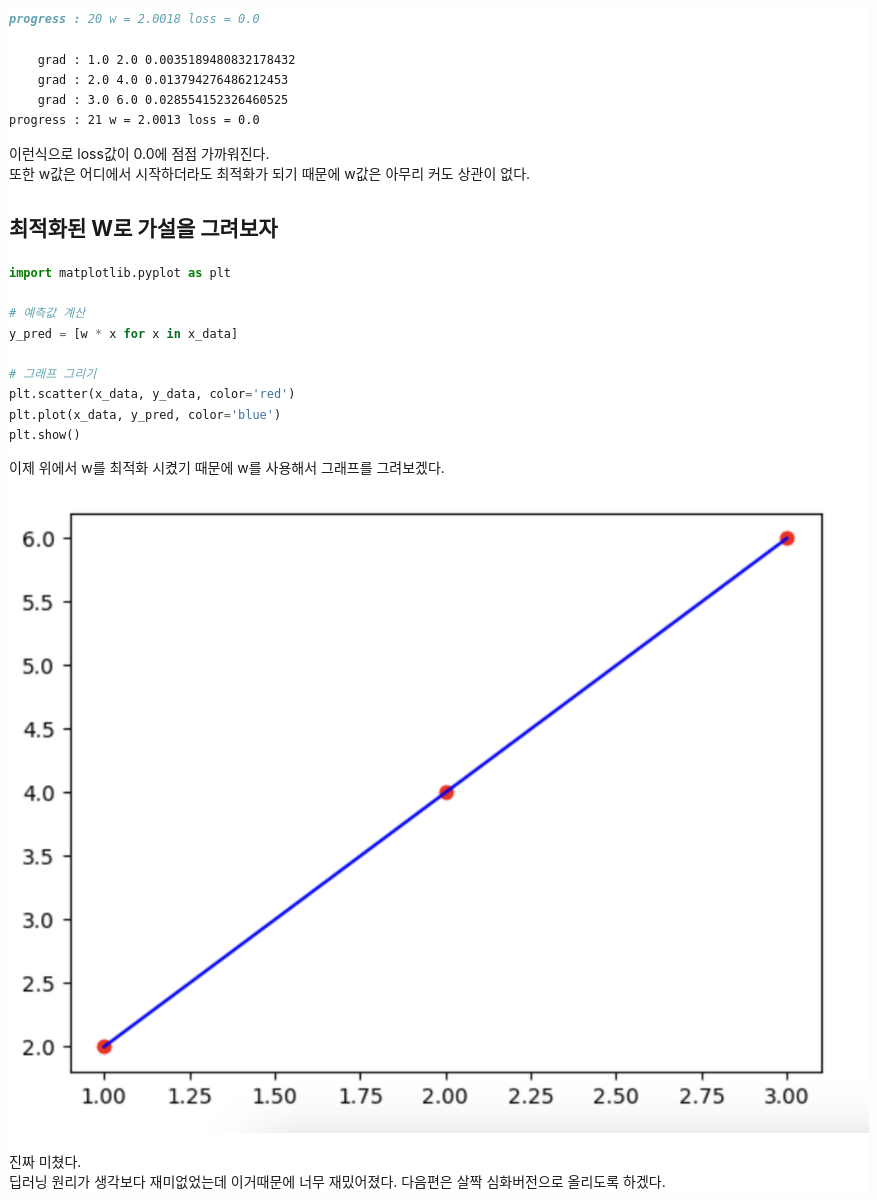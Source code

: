 ```md
progress : 20 w = 2.0018 loss = 0.0 

	grad : 1.0 2.0 0.0035189480832178432
	grad : 2.0 4.0 0.013794276486212453
	grad : 3.0 6.0 0.028554152326460525
progress : 21 w = 2.0013 loss = 0.0
```

이런식으로 loss값이 0.0에 점점 가까워진다.   
또한 w값은 어디에서 시작하더라도 최적화가 되기 때문에 w값은 아무리 커도 상관이 없다.  

## 최적화된 W로 가설을 그려보자 

```python
import matplotlib.pyplot as plt

# 예측값 계산
y_pred = [w * x for x in x_data]

# 그래프 그리기
plt.scatter(x_data, y_data, color='red')
plt.plot(x_data, y_pred, color='blue')
plt.show()
```
이제 위에서 w를 최적화 시켰기 때문에 w를 사용해서 그래프를 그려보겠다. 

![png](/assets/img/2023-07-04/Snipaste_2023-07-04_12-17-22.png)

진짜 미쳤다.   
딥러닝 원리가 생각보다 재미없었는데 이거때문에 너무 재밌어졌다.
다음편은 살짝 심화버전으로 올리도록 하겠다.